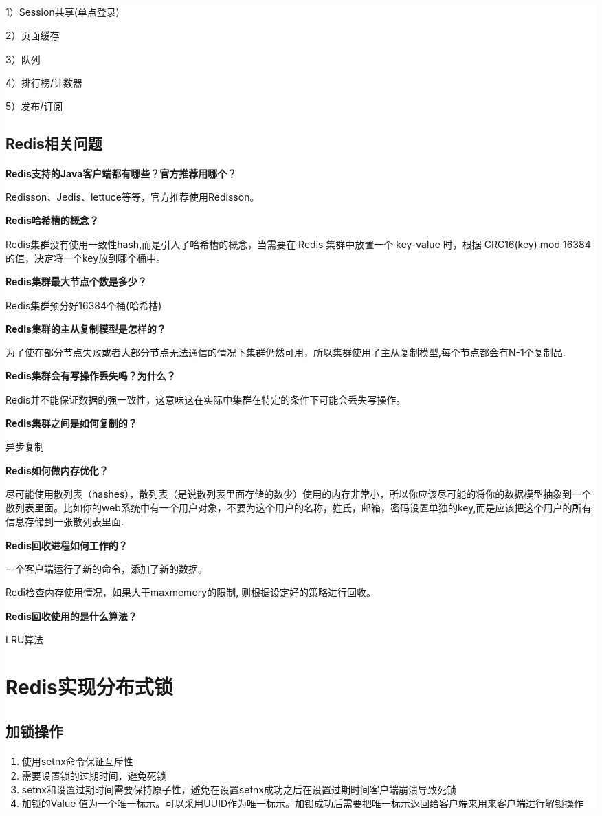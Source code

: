 1）Session共享(单点登录)

2）页面缓存

3）队列

4）排行榜/计数器

5）发布/订阅

## Redis相关问题

**Redis支持的Java客户端都有哪些？官方推荐用哪个？**

Redisson、Jedis、lettuce等等，官方推荐使用Redisson。

**Redis哈希槽的概念？**

Redis集群没有使用一致性hash,而是引入了哈希槽的概念，当需要在 Redis 集群中放置一个 key-value 时，根据 CRC16(key) mod 16384的值，决定将一个key放到哪个桶中。

**Redis集群最大节点个数是多少？**

Redis集群预分好16384个桶(哈希槽)

**Redis集群的主从复制模型是怎样的？**

为了使在部分节点失败或者大部分节点无法通信的情况下集群仍然可用，所以集群使用了主从复制模型,每个节点都会有N-1个复制品.

**Redis集群会有写操作丢失吗？为什么？**

Redis并不能保证数据的强一致性，这意味这在实际中集群在特定的条件下可能会丢失写操作。

**Redis集群之间是如何复制的？**

异步复制

**Redis如何做内存优化？**

尽可能使用散列表（hashes），散列表（是说散列表里面存储的数少）使用的内存非常小，所以你应该尽可能的将你的数据模型抽象到一个散列表里面。比如你的web系统中有一个用户对象，不要为这个用户的名称，姓氏，邮箱，密码设置单独的key,而是应该把这个用户的所有信息存储到一张散列表里面.

**Redis回收进程如何工作的？**

一个客户端运行了新的命令，添加了新的数据。

Redi检查内存使用情况，如果大于maxmemory的限制, 则根据设定好的策略进行回收。

**Redis回收使用的是什么算法？**

LRU算法

# Redis实现分布式锁

## 加锁操作

1. 使用setnx命令保证互斥性
2. 需要设置锁的过期时间，避免死锁
3. setnx和设置过期时间需要保持原子性，避免在设置setnx成功之后在设置过期时间客户端崩溃导致死锁
4. 加锁的Value 值为一个唯一标示。可以采用UUID作为唯一标示。加锁成功后需要把唯一标示返回给客户端来用来客户端进行解锁操作
